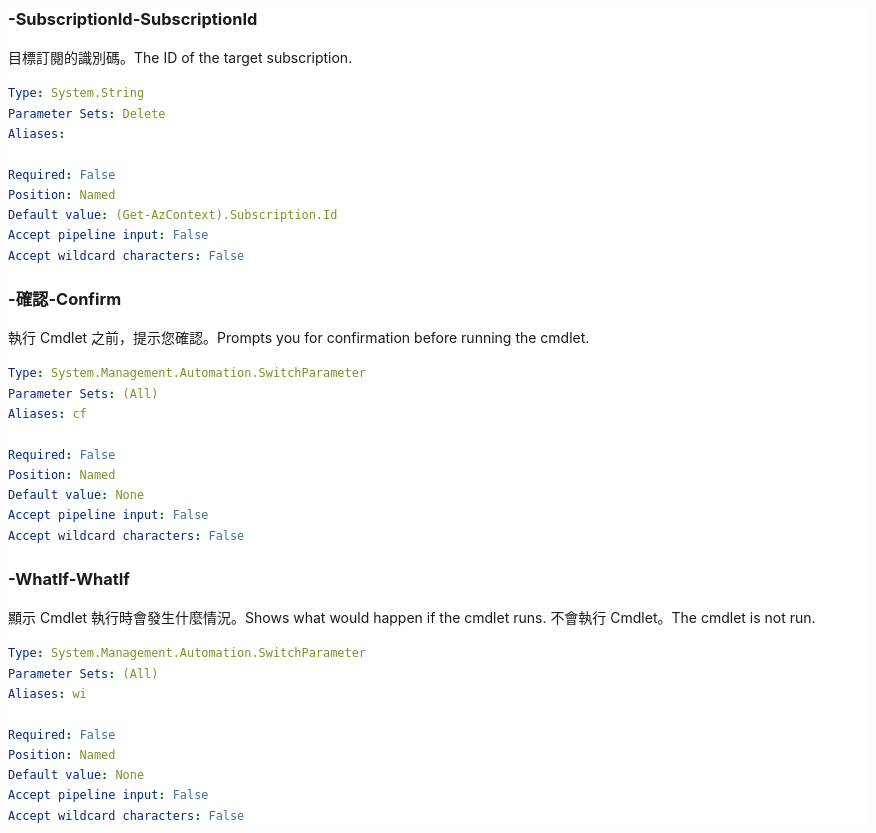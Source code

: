 ### <span data-ttu-id="5d7ad-124">-SubscriptionId</span><span class="sxs-lookup"><span data-stu-id="5d7ad-124">-SubscriptionId</span></span>
<span data-ttu-id="5d7ad-125">目標訂閱的識別碼。</span><span class="sxs-lookup"><span data-stu-id="5d7ad-125">The ID of the target subscription.</span></span>

```yaml
Type: System.String
Parameter Sets: Delete
Aliases:

Required: False
Position: Named
Default value: (Get-AzContext).Subscription.Id
Accept pipeline input: False
Accept wildcard characters: False
```

### <span data-ttu-id="5d7ad-126">-確認</span><span class="sxs-lookup"><span data-stu-id="5d7ad-126">-Confirm</span></span>
<span data-ttu-id="5d7ad-127">執行 Cmdlet 之前，提示您確認。</span><span class="sxs-lookup"><span data-stu-id="5d7ad-127">Prompts you for confirmation before running the cmdlet.</span></span>

```yaml
Type: System.Management.Automation.SwitchParameter
Parameter Sets: (All)
Aliases: cf

Required: False
Position: Named
Default value: None
Accept pipeline input: False
Accept wildcard characters: False
```

### <span data-ttu-id="5d7ad-128">-WhatIf</span><span class="sxs-lookup"><span data-stu-id="5d7ad-128">-WhatIf</span></span>
<span data-ttu-id="5d7ad-129">顯示 Cmdlet 執行時會發生什麼情況。</span><span class="sxs-lookup"><span data-stu-id="5d7ad-129">Shows what would happen if the cmdlet runs.</span></span>
<span data-ttu-id="5d7ad-130">不會執行 Cmdlet。</span><span class="sxs-lookup"><span data-stu-id="5d7ad-130">The cmdlet is not run.</span></span>

```yaml
Type: System.Management.Automation.SwitchParameter
Parameter Sets: (All)
Aliases: wi

Required: False
Position: Named
Default value: None
Accept pipeline input: False
Accept wildcard characters: False
```
